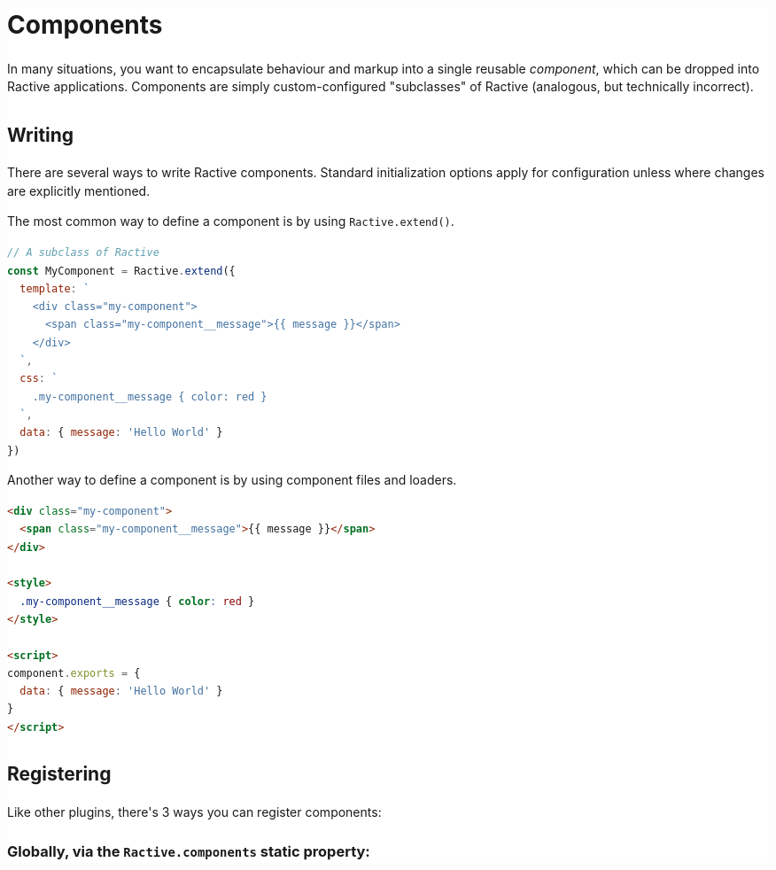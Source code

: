 # Components

In many situations, you want to encapsulate behaviour and markup into a single reusable *component*, which can be dropped into Ractive applications. Components are simply custom-configured "subclasses" of Ractive (analogous, but technically incorrect).

## Writing

There are several ways to write Ractive components. Standard initialization options apply for configuration unless where changes are explicitly mentioned.

The most common way to define a component is by using `Ractive.extend()`.

```js
// A subclass of Ractive
const MyComponent = Ractive.extend({
  template: `
    <div class="my-component">
      <span class="my-component__message">{{ message }}</span>
    </div>
  `,
  css: `
    .my-component__message { color: red }
  `,
  data: { message: 'Hello World' }
})
```

Another way to define a component is by using component files and loaders.

```html
<div class="my-component">
  <span class="my-component__message">{{ message }}</span>
</div>

<style>
  .my-component__message { color: red }
</style>

<script>
component.exports = {
  data: { message: 'Hello World' }
}
</script>
```

## Registering

Like other plugins, there's 3 ways you can register components:

### Globally, via the `Ractive.components` static property:
